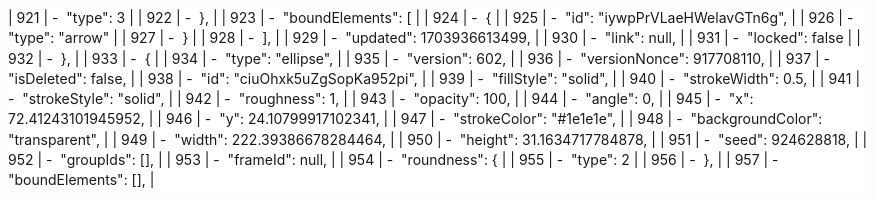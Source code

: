 | 921 | -  "type": 3 |
| 922 | -  }, |
| 923 | -  "boundElements": [ |
| 924 | -  { |
| 925 | -  "id": "iywpPrVLaeHWelavGTn6g", |
| 926 | -  "type": "arrow" |
| 927 | -  } |
| 928 | -  ], |
| 929 | -  "updated": 1703936613499, |
| 930 | -  "link": null, |
| 931 | -  "locked": false |
| 932 | -  }, |
| 933 | -  { |
| 934 | -  "type": "ellipse", |
| 935 | -  "version": 602, |
| 936 | -  "versionNonce": 917708110, |
| 937 | -  "isDeleted": false, |
| 938 | -  "id": "ciuOhxk5uZgSopKa952pi", |
| 939 | -  "fillStyle": "solid", |
| 940 | -  "strokeWidth": 0.5, |
| 941 | -  "strokeStyle": "solid", |
| 942 | -  "roughness": 1, |
| 943 | -  "opacity": 100, |
| 944 | -  "angle": 0, |
| 945 | -  "x": 72.41243101945952, |
| 946 | -  "y": 24.10799917102341, |
| 947 | -  "strokeColor": "#1e1e1e", |
| 948 | -  "backgroundColor": "transparent", |
| 949 | -  "width": 222.39386678284464, |
| 950 | -  "height": 31.1634717784878, |
| 951 | -  "seed": 924628818, |
| 952 | -  "groupIds": [], |
| 953 | -  "frameId": null, |
| 954 | -  "roundness": { |
| 955 | -  "type": 2 |
| 956 | -  }, |
| 957 | -  "boundElements": [], |